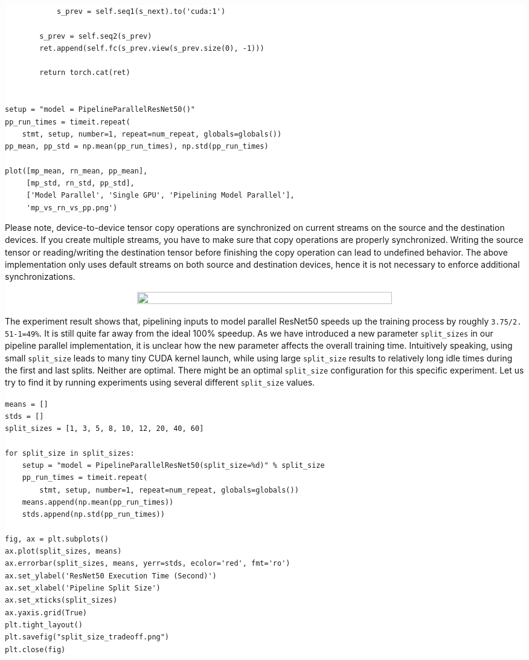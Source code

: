 ```
            s_prev = self.seq1(s_next).to('cuda:1')

        s_prev = self.seq2(s_prev)
        ret.append(self.fc(s_prev.view(s_prev.size(0), -1)))

        return torch.cat(ret)


setup = "model = PipelineParallelResNet50()"
pp_run_times = timeit.repeat(
    stmt, setup, number=1, repeat=num_repeat, globals=globals())
pp_mean, pp_std = np.mean(pp_run_times), np.std(pp_run_times)

plot([mp_mean, rn_mean, pp_mean],
     [mp_std, rn_std, pp_std],
     ['Model Parallel', 'Single GPU', 'Pipelining Model Parallel'],
     'mp_vs_rn_vs_pp.png')
```

Please note, device-to-device tensor copy operations are synchronized on current streams on the source and the destination devices. If you create multiple streams, you have to make sure that copy operations are properly synchronized. Writing the source tensor or reading/writing the destination tensor before finishing the copy operation can lead to undefined behavior. The above implementation only uses default streams on both source and destination devices, hence it is not necessary to enforce additional synchronizations.

<p align="center">
    <img width="70%" height="70%" src="http://images.iterate.site/blog/image/20190629/AAEo2pmrPOJ6.png?imageslim">
</p>

The experiment result shows that, pipelining inputs to model parallel ResNet50 speeds up the training process by roughly `3.75/2.51-1=49%`. It is still quite far away from the ideal 100% speedup. As we have introduced a new parameter `split_sizes` in our pipeline parallel implementation, it is unclear how the new parameter affects the overall training time. Intuitively speaking, using small `split_size` leads to many tiny CUDA kernel launch, while using large `split_size` results to relatively long idle times during the first and last splits. Neither are optimal. There might be an optimal `split_size` configuration for this specific experiment. Let us try to find it by running experiments using several different `split_size` values.

```
means = []
stds = []
split_sizes = [1, 3, 5, 8, 10, 12, 20, 40, 60]

for split_size in split_sizes:
    setup = "model = PipelineParallelResNet50(split_size=%d)" % split_size
    pp_run_times = timeit.repeat(
        stmt, setup, number=1, repeat=num_repeat, globals=globals())
    means.append(np.mean(pp_run_times))
    stds.append(np.std(pp_run_times))

fig, ax = plt.subplots()
ax.plot(split_sizes, means)
ax.errorbar(split_sizes, means, yerr=stds, ecolor='red', fmt='ro')
ax.set_ylabel('ResNet50 Execution Time (Second)')
ax.set_xlabel('Pipeline Split Size')
ax.set_xticks(split_sizes)
ax.yaxis.grid(True)
plt.tight_layout()
plt.savefig("split_size_tradeoff.png")
plt.close(fig)
```

